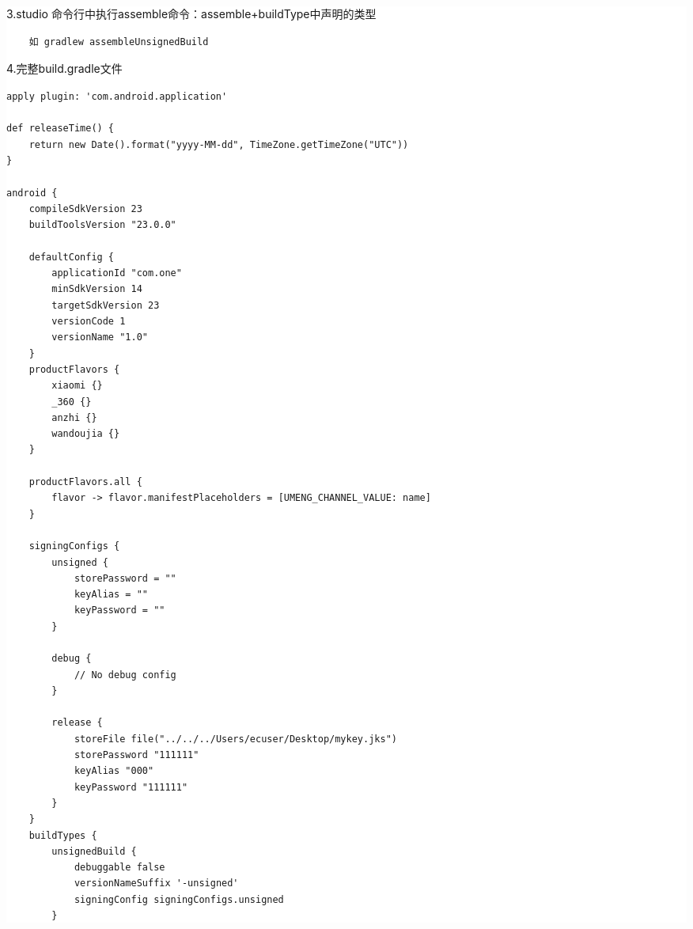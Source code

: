 3.studio 命令行中执行assemble命令：assemble+buildType中声明的类型

		如 gradlew assembleUnsignedBuild

4.完整build.gradle文件

	apply plugin: 'com.android.application'

	def releaseTime() {
	    return new Date().format("yyyy-MM-dd", TimeZone.getTimeZone("UTC"))
	}
	
	android {
	    compileSdkVersion 23
	    buildToolsVersion "23.0.0"
	
	    defaultConfig {
	        applicationId "com.one"
	        minSdkVersion 14
	        targetSdkVersion 23
	        versionCode 1
	        versionName "1.0"
	    }
	    productFlavors {
	        xiaomi {}
	        _360 {}
	        anzhi {}
	        wandoujia {}
	    }
	
	    productFlavors.all {
	        flavor -> flavor.manifestPlaceholders = [UMENG_CHANNEL_VALUE: name]
	    }
	
	    signingConfigs {
	        unsigned {
	            storePassword = ""
	            keyAlias = ""
	            keyPassword = ""
	        }
	
	        debug {
	            // No debug config
	        }
	
	        release {
	            storeFile file("../../../Users/ecuser/Desktop/mykey.jks")
	            storePassword "111111"
	            keyAlias "000"
	            keyPassword "111111"
	        }
	    }
	    buildTypes {
	        unsignedBuild {
	            debuggable false
	            versionNameSuffix '-unsigned'
	            signingConfig signingConfigs.unsigned
	        }
	